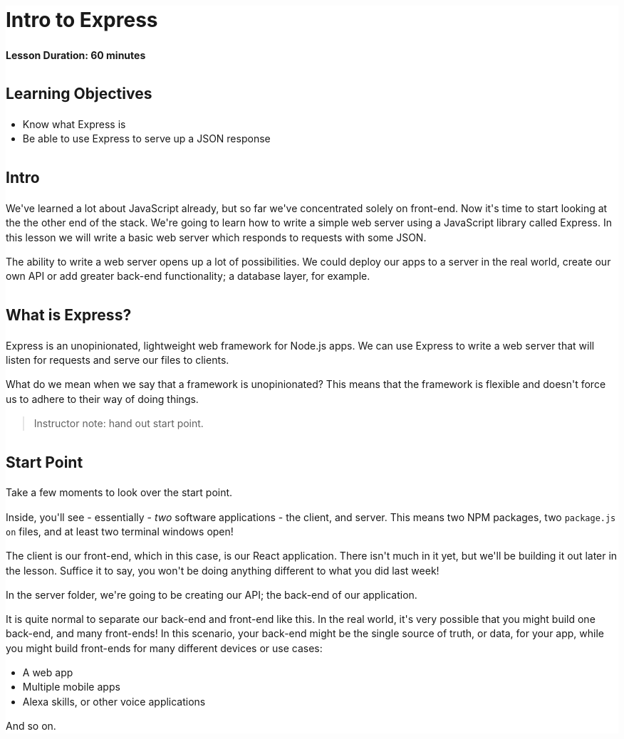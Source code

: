 # Intro to Express

**Lesson Duration: 60 minutes**

## Learning Objectives
- Know what Express is
- Be able to use Express to serve up a JSON response

## Intro

We've learned a lot about JavaScript already, but so far we've concentrated solely on front-end. Now it's time to start looking at the the other end of the stack. We're going to learn how to write a simple web server using a JavaScript library called Express. In this lesson we will write a basic web server which responds to requests with some JSON.

The ability to write a web server opens up a lot of possibilities. We could deploy our apps to a server in the real world, create our own API or add greater back-end functionality; a database layer, for example.

## What is Express?

Express is an unopinionated, lightweight web framework for Node.js apps. We can use Express to write a web server that will listen for requests and serve our files to clients.

What do we mean when we say that a framework is unopinionated? This means that the framework is flexible and doesn't force us to adhere to their way of doing things.

> Instructor note: hand out start point.

## Start Point

Take a few moments to look over the start point.

Inside, you'll see - essentially - _two_ software applications - the client, and server. This means two NPM packages, two `package.json` files, and at least two terminal windows open!

The client is our front-end, which in this case, is our React application. There isn't much in it yet, but we'll be building it out later in the lesson. Suffice it to say, you won't be doing anything different to what you did last week!

In the server folder, we're going to be creating our API; the back-end of our application.

It is quite normal to separate our back-end and front-end like this. In the real world, it's very possible that you might build one back-end, and many front-ends! In this scenario, your back-end might be the single source of truth, or data, for your app, while you might build front-ends for many different devices or use cases:

- A web app
- Multiple mobile apps
- Alexa skills, or other voice applications

And so on.
